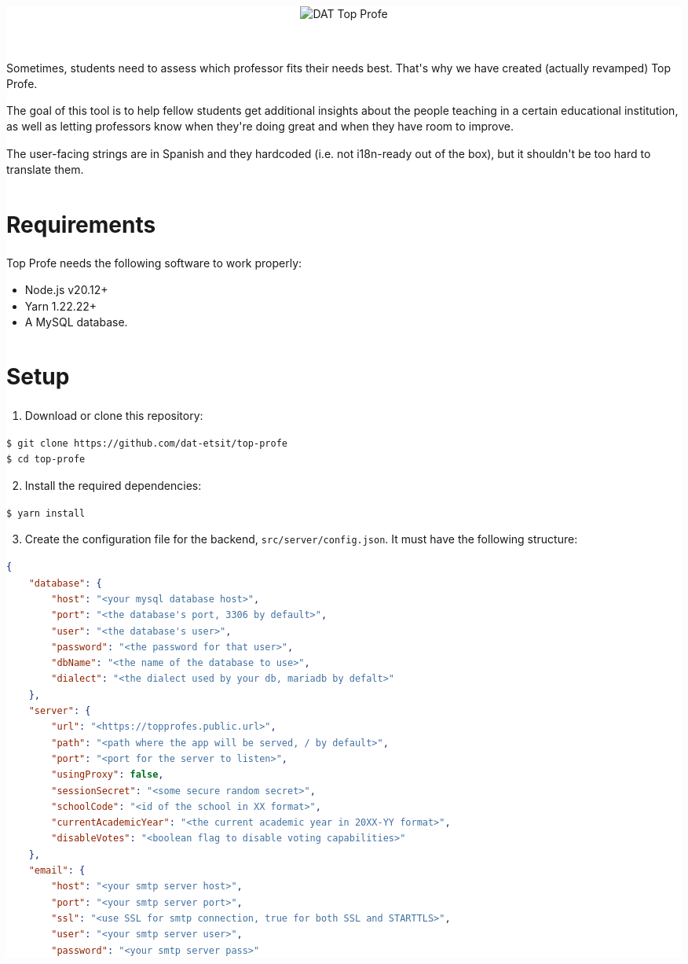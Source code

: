 <p align="center">
<img src="./src/client/public/dat_topprofe.png" alt="DAT Top Profe" width="80%"/>
<p/>
<br />

Sometimes, students need to assess which professor fits their needs best.
That's why we have created (actually revamped) Top Profe.

The goal of this tool is to help fellow students get additional insights about the people teaching in a certain educational institution, as well as letting professors know when they're doing great and when they have room to improve.

The user-facing strings are in Spanish and they hardcoded (i.e. not i18n-ready out of the box), but it shouldn't be too hard to translate them.

# Requirements

Top Profe needs the following software to work properly:

  * Node.js v20.12+
  * Yarn 1.22.22+
  * A MySQL database.

# Setup

1. Download or clone this repository:

```sh
$ git clone https://github.com/dat-etsit/top-profe
$ cd top-profe
```

2. Install the required dependencies:

```sh
$ yarn install
```

3. Create the configuration file for the backend, `src/server/config.json`.
   It must have the following structure:

```json
{
    "database": {
        "host": "<your mysql database host>",
        "port": "<the database's port, 3306 by default>",
        "user": "<the database's user>",
        "password": "<the password for that user>",
        "dbName": "<the name of the database to use>",
        "dialect": "<the dialect used by your db, mariadb by defalt>"
    },
    "server": {
        "url": "<https://topprofes.public.url>",
        "path": "<path where the app will be served, / by default>",
        "port": "<port for the server to listen>",
        "usingProxy": false,
        "sessionSecret": "<some secure random secret>",
        "schoolCode": "<id of the school in XX format>",
        "currentAcademicYear": "<the current academic year in 20XX-YY format>",
        "disableVotes": "<boolean flag to disable voting capabilities>"
    },
    "email": {
        "host": "<your smtp server host>",
        "port": "<your smtp server port>",
        "ssl": "<use SSL for smtp connection, true for both SSL and STARTTLS>",
        "user": "<your smtp server user>",
        "password": "<your smtp server pass>"
```